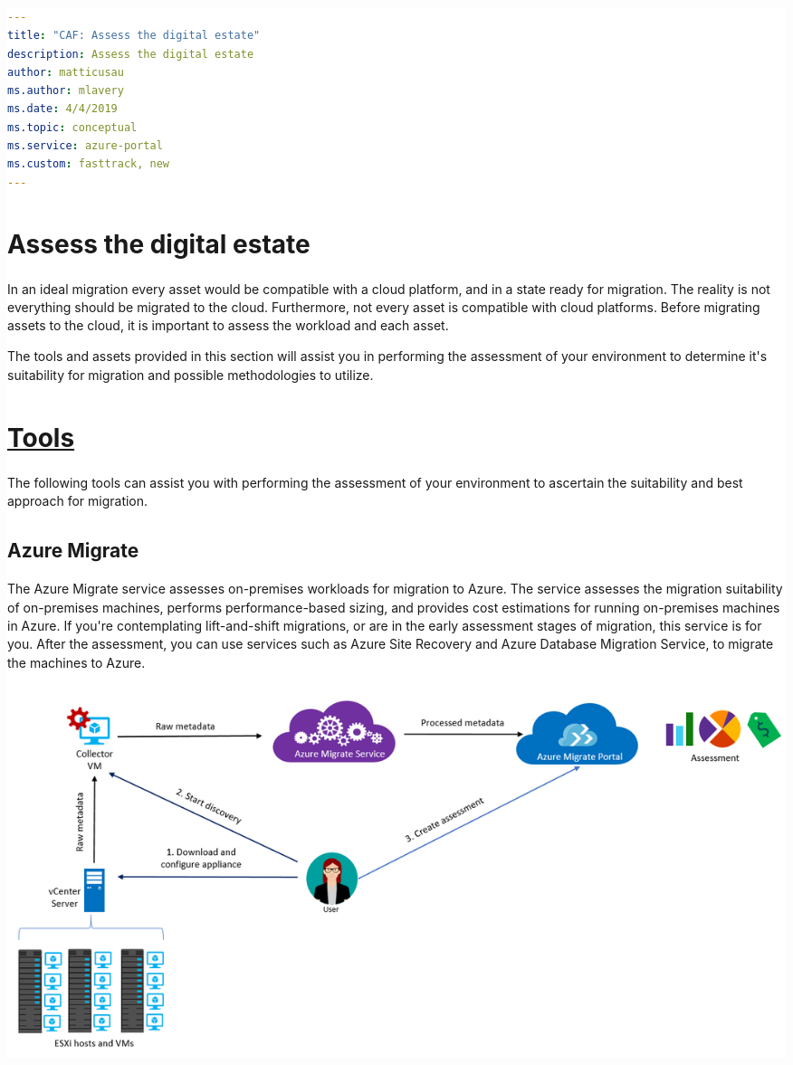 ```yaml
---
title: "CAF: Assess the digital estate"
description: Assess the digital estate
author: matticusau
ms.author: mlavery
ms.date: 4/4/2019
ms.topic: conceptual
ms.service: azure-portal
ms.custom: fasttrack, new
---
```


# Assess the digital estate

In an ideal migration every asset would be compatible with a cloud platform, and in a state ready for migration. The reality is not everything should be migrated to the cloud. Furthermore, not every asset is compatible with cloud platforms. Before migrating assets to the cloud, it is important to assess the workload and each asset.

The tools and assets provided in this section will assist you in performing the assessment of your environment to determine it's suitability for migration and possible methodologies to utilize.

# [Tools](#tab/Tools)

The following tools can assist you with performing the assessment of your environment to ascertain the suitability and best approach for migration.

## Azure Migrate

The Azure Migrate service assesses on-premises workloads for migration to Azure. The service assesses the migration suitability of on-premises machines, performs performance-based sizing, and provides cost estimations for running on-premises machines in Azure. If you're contemplating lift-and-shift migrations, or are in the early assessment stages of migration, this service is for you. After the assessment, you can use services such as Azure Site Recovery and Azure Database Migration Service, to migrate the machines to Azure.

![Azure migrate overview](./media/assess/azuremigrate-overview-1.png)

